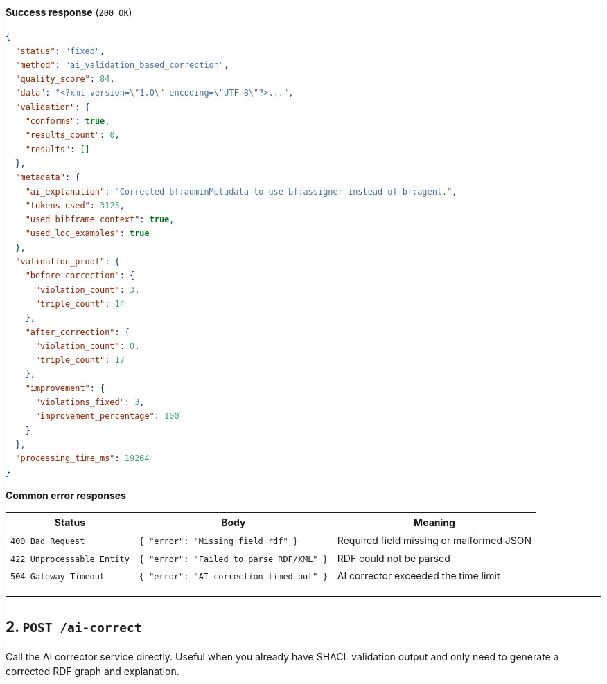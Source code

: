 **Success response** (`200 OK`)

```json
{
  "status": "fixed",
  "method": "ai_validation_based_correction",
  "quality_score": 84,
  "data": "<?xml version=\"1.0\" encoding=\"UTF-8\"?>...",
  "validation": {
    "conforms": true,
    "results_count": 0,
    "results": []
  },
  "metadata": {
    "ai_explanation": "Corrected bf:adminMetadata to use bf:assigner instead of bf:agent.",
    "tokens_used": 3125,
    "used_bibframe_context": true,
    "used_loc_examples": true
  },
  "validation_proof": {
    "before_correction": {
      "violation_count": 3,
      "triple_count": 14
    },
    "after_correction": {
      "violation_count": 0,
      "triple_count": 17
    },
    "improvement": {
      "violations_fixed": 3,
      "improvement_percentage": 100
    }
  },
  "processing_time_ms": 19264
}
```

**Common error responses**

| Status | Body | Meaning |
|--------|------|---------|
| `400 Bad Request` | `{ "error": "Missing field rdf" }` | Required field missing or malformed JSON |
| `422 Unprocessable Entity` | `{ "error": "Failed to parse RDF/XML" }` | RDF could not be parsed |
| `504 Gateway Timeout` | `{ "error": "AI correction timed out" }` | AI corrector exceeded the time limit |

---

## 2. `POST /ai-correct`

Call the AI corrector service directly. Useful when you already have SHACL validation output and only need to generate a corrected RDF graph and explanation.
